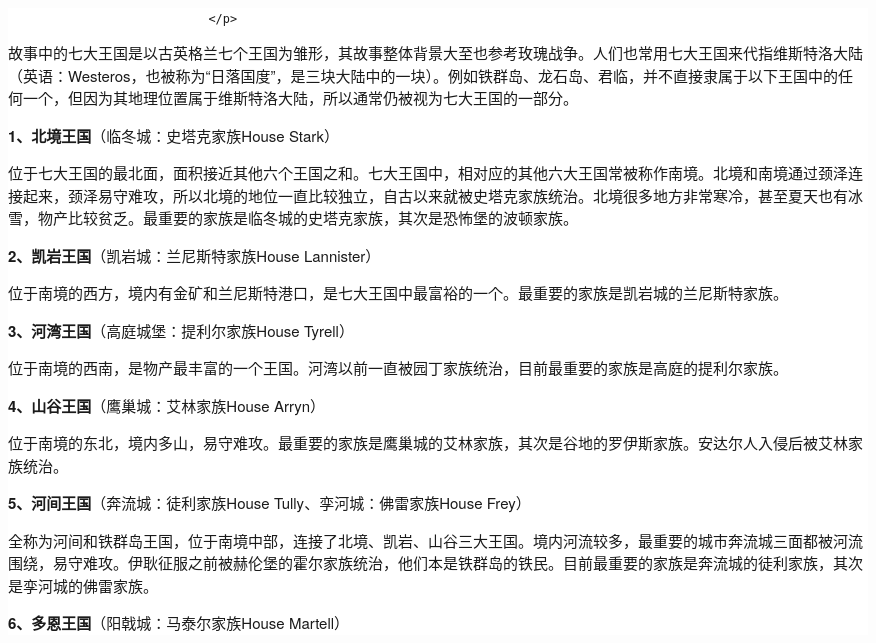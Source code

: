 								</p>
<p open="" sans',="" sans-serif;color:rgb(51,="" 51,="" 51);'="" style="margin-top: 0px; font-family: 微软雅黑, 'Microsoft Yahei', 'Helvetica Neue', 'Hiragino Sans GB', 宋体, simsun, 黑体, Arial, sans-serif; font-size: 15px; line-height: 22.5px; white-space: normal;">故事中的七大王国是以古英格兰七个王国为雏形，其故事整体背景大至也参考玫瑰战争。人们也常用七大王国来代指维斯特洛大陆（英语：Westeros，也被称为“日落国度”，是三块大陆中的一块）。例如铁群岛、龙石岛、君临，并不直接隶属于以下王国中的任何一个，但因为其地理位置属于维斯特洛大陆，所以通常仍被视为七大王国的一部分。
							</p>
<p open="" sans',="" sans-serif;color:rgb(51,="" 51,="" 51);'="" style="margin-top: 0px; font-family: 微软雅黑, 'Microsoft Yahei', 'Helvetica Neue', 'Hiragino Sans GB', 宋体, simsun, 黑体, Arial, sans-serif; font-size: 15px; line-height: 22.5px; white-space: normal;"><span open="" sans',="" sans-serif;color:rgb(51,="" 51,="" 51);'="" style="font-weight: bold;">1、北境王国</span>（临冬城：<a>史塔克家族House Stark</a>）
								</p>
<p open="" sans',="" sans-serif;color:rgb(51,="" 51,="" 51);'="" style="margin-top: 0px; font-family: 微软雅黑, 'Microsoft Yahei', 'Helvetica Neue', 'Hiragino Sans GB', 宋体, simsun, 黑体, Arial, sans-serif; font-size: 15px; line-height: 22.5px; white-space: normal;">位于七大王国的最北面，面积接近其他六个王国之和。七大王国中，相对应的其他六大王国常被称作南境。北境和南境通过颈泽连接起来，颈泽易守难攻，所以北境的地位一直比较独立，自古以来就被史塔克家族统治。北境很多地方非常寒冷，甚至夏天也有冰雪，物产比较贫乏。最重要的家族是临冬城的史塔克家族，其次是恐怖堡的波顿家族。
							</p>
<p open="" sans',="" sans-serif;color:rgb(51,="" 51,="" 51);'="" style="margin-top: 0px; font-family: 微软雅黑, 'Microsoft Yahei', 'Helvetica Neue', 'Hiragino Sans GB', 宋体, simsun, 黑体, Arial, sans-serif; font-size: 15px; line-height: 22.5px; white-space: normal;"><span open="" sans',="" sans-serif;color:rgb(51,="" 51,="" 51);'="" style="font-weight: bold;">2、凯岩王国</span>（凯岩城：<a>兰尼斯特家族House Lannister</a>）
								</p>
<p open="" sans',="" sans-serif;color:rgb(51,="" 51,="" 51);'="" style="margin-top: 0px; font-family: 微软雅黑, 'Microsoft Yahei', 'Helvetica Neue', 'Hiragino Sans GB', 宋体, simsun, 黑体, Arial, sans-serif; font-size: 15px; line-height: 22.5px; white-space: normal;">位于南境的西方，境内有金矿和兰尼斯特港口，是七大王国中最富裕的一个。最重要的家族是凯岩城的兰尼斯特家族。
							</p>
<p open="" sans',="" sans-serif;color:rgb(51,="" 51,="" 51);'="" style="margin-top: 0px; font-family: 微软雅黑, 'Microsoft Yahei', 'Helvetica Neue', 'Hiragino Sans GB', 宋体, simsun, 黑体, Arial, sans-serif; font-size: 15px; line-height: 22.5px; white-space: normal;"><span open="" sans',="" sans-serif;color:rgb(51,="" 51,="" 51);'="" style="font-weight: bold;">3、河湾王国</span>（高庭城堡：<a>提利尔家族House Tyrell</a>）
								</p>
<p open="" sans',="" sans-serif;color:rgb(51,="" 51,="" 51);'="" style="margin-top: 0px; font-family: 微软雅黑, 'Microsoft Yahei', 'Helvetica Neue', 'Hiragino Sans GB', 宋体, simsun, 黑体, Arial, sans-serif; font-size: 15px; line-height: 22.5px; white-space: normal;">位于南境的西南，是物产最丰富的一个王国。河湾以前一直被园丁家族统治，目前最重要的家族是高庭的提利尔家族。
							</p>
<p open="" sans',="" sans-serif;color:rgb(51,="" 51,="" 51);'="" style="margin-top: 0px; font-family: 微软雅黑, 'Microsoft Yahei', 'Helvetica Neue', 'Hiragino Sans GB', 宋体, simsun, 黑体, Arial, sans-serif; font-size: 15px; line-height: 22.5px; white-space: normal;"><span open="" sans',="" sans-serif;color:rgb(51,="" 51,="" 51);'="" style="font-weight: bold;">4、山谷王国</span>（鹰巢城：<a>艾林家族House Arryn</a>）
								</p>
<p open="" sans',="" sans-serif;color:rgb(51,="" 51,="" 51);'="" style="margin-top: 0px; font-family: 微软雅黑, 'Microsoft Yahei', 'Helvetica Neue', 'Hiragino Sans GB', 宋体, simsun, 黑体, Arial, sans-serif; font-size: 15px; line-height: 22.5px; white-space: normal;">位于南境的东北，境内多山，易守难攻。最重要的家族是鹰巢城的艾林家族，其次是谷地的罗伊斯家族。安达尔人入侵后被艾林家族统治。
							</p>
<p open="" sans',="" sans-serif;color:rgb(51,="" 51,="" 51);'="" style="margin-top: 0px; font-family: 微软雅黑, 'Microsoft Yahei', 'Helvetica Neue', 'Hiragino Sans GB', 宋体, simsun, 黑体, Arial, sans-serif; font-size: 15px; line-height: 22.5px; white-space: normal;"><span open="" sans',="" sans-serif;color:rgb(51,="" 51,="" 51);'="" style="font-weight: bold;">5、河间王国</span>（奔流城：<a>徒利家族House Tully</a>、孪河城：佛雷家族House Frey）
								</p>
<p open="" sans',="" sans-serif;color:rgb(51,="" 51,="" 51);'="" style="margin-top: 0px; font-family: 微软雅黑, 'Microsoft Yahei', 'Helvetica Neue', 'Hiragino Sans GB', 宋体, simsun, 黑体, Arial, sans-serif; font-size: 15px; line-height: 22.5px; white-space: normal;">全称为河间和铁群岛王国，位于南境中部，连接了北境、凯岩、山谷三大王国。境内河流较多，最重要的城市奔流城三面都被河流围绕，易守难攻。伊耿征服之前被赫伦堡的霍尔家族统治，他们本是铁群岛的铁民。目前最重要的家族是奔流城的徒利家族，其次是孪河城的佛雷家族。
							</p>
<p open="" sans',="" sans-serif;color:rgb(51,="" 51,="" 51);'="" style="margin-top: 0px; font-family: 微软雅黑, 'Microsoft Yahei', 'Helvetica Neue', 'Hiragino Sans GB', 宋体, simsun, 黑体, Arial, sans-serif; font-size: 15px; line-height: 22.5px; white-space: normal;"><span open="" sans',="" sans-serif;color:rgb(51,="" 51,="" 51);'="" style="font-weight: bold;">6、多恩王国</span>（阳戟城：<a>马泰尔家族House Martell</a>）